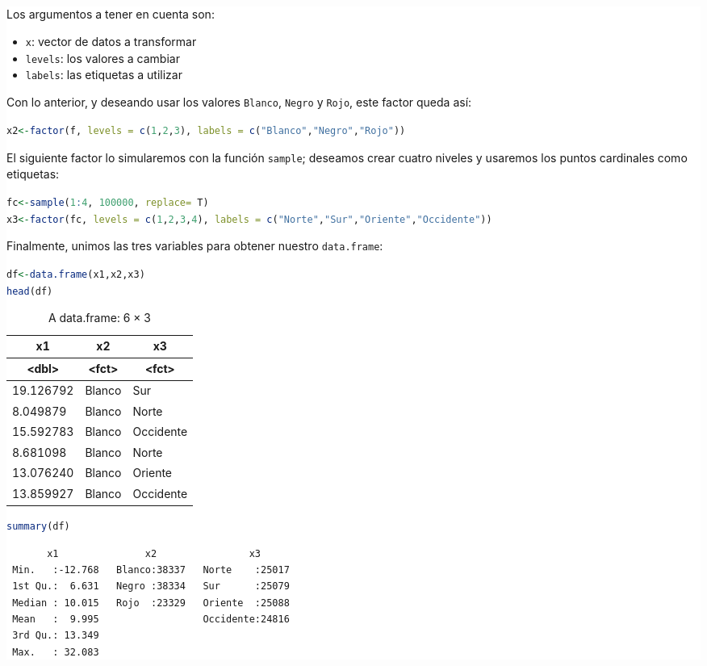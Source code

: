 
Los argumentos a tener en cuenta son:

* `x`: vector de datos a transformar
* `levels`: los valores a cambiar
* `labels`: las etiquetas a utilizar

Con lo anterior, y deseando usar los valores `Blanco`, `Negro` y `Rojo`, este factor queda así:


```R
x2<-factor(f, levels = c(1,2,3), labels = c("Blanco","Negro","Rojo"))
```

El siguiente factor lo simularemos con la función `sample`; deseamos crear cuatro niveles y usaremos los puntos cardinales como etiquetas:


```R
fc<-sample(1:4, 100000, replace= T)
x3<-factor(fc, levels = c(1,2,3,4), labels = c("Norte","Sur","Oriente","Occidente"))
```

Finalmente, unimos las tres variables para obtener nuestro `data.frame`:


```R
df<-data.frame(x1,x2,x3)
head(df)
```


<table>
<caption>A data.frame: 6 × 3</caption>
<thead>
	<tr><th scope=col>x1</th><th scope=col>x2</th><th scope=col>x3</th></tr>
	<tr><th scope=col>&lt;dbl&gt;</th><th scope=col>&lt;fct&gt;</th><th scope=col>&lt;fct&gt;</th></tr>
</thead>
<tbody>
	<tr><td>19.126792</td><td>Blanco</td><td>Sur      </td></tr>
	<tr><td> 8.049879</td><td>Blanco</td><td>Norte    </td></tr>
	<tr><td>15.592783</td><td>Blanco</td><td>Occidente</td></tr>
	<tr><td> 8.681098</td><td>Blanco</td><td>Norte    </td></tr>
	<tr><td>13.076240</td><td>Blanco</td><td>Oriente  </td></tr>
	<tr><td>13.859927</td><td>Blanco</td><td>Occidente</td></tr>
</tbody>
</table>




```R
summary(df)
```


           x1               x2                x3       
     Min.   :-12.768   Blanco:38337   Norte    :25017  
     1st Qu.:  6.631   Negro :38334   Sur      :25079  
     Median : 10.015   Rojo  :23329   Oriente  :25088  
     Mean   :  9.995                  Occidente:24816  
     3rd Qu.: 13.349                                   
     Max.   : 32.083                                   
